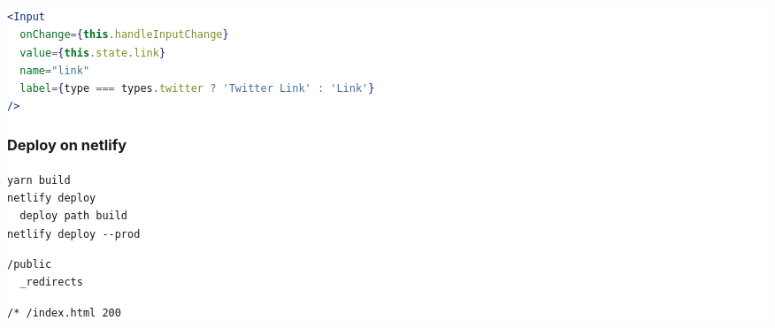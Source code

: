 ```jsx
<Input
  onChange={this.handleInputChange}
  value={this.state.link}
  name="link"
  label={type === types.twitter ? 'Twitter Link' : 'Link'}
/>
```

### Deploy on netlify

```
yarn build
netlify deploy
  deploy path build
netlify deploy --prod
```

```
/public
  _redirects
```

```
/* /index.html 200
```
